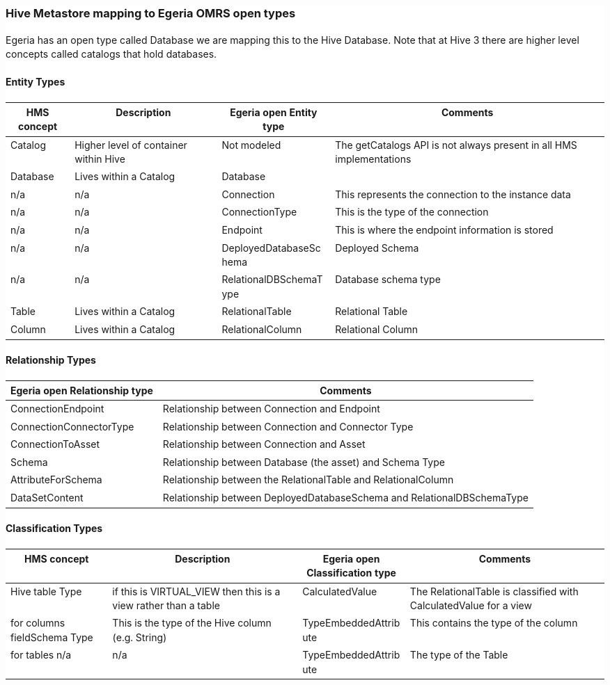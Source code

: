 
### Hive Metastore mapping to Egeria OMRS open types


Egeria has an open type called Database we are mapping this to the Hive Database. Note that at Hive 3 there are
higher level concepts called catalogs that hold databases. 

#### Entity Types

| HMS concept | Description                           | Egeria open Entity type | Comments                                                                 |
|-------------|---------------------------------------|-------------------------|--------------------------------------------------------------------------|
| Catalog     | Higher level of container within Hive | Not modeled             | The getCatalogs API is not always present in all HMS implementations     |
| Database    | Lives within a Catalog                | Database                |                                                                          |
| n/a         | n/a                                   | Connection              | This represents the connection to the instance data                      |
| n/a         | n/a                                   | ConnectionType          | This is the type of the connection                                       |
| n/a         | n/a                                   | Endpoint                | This is where the endpoint information is stored                         |
| n/a         | n/a                                   | DeployedDatabaseSchema  | Deployed Schema                                                          |
| n/a         | n/a                                   | RelationalDBSchemaType  | Database schema type                                                     |
| Table       | Lives within a Catalog                | RelationalTable         | Relational Table                                                         |
| Column      | Lives within a Catalog                | RelationalColumn        | Relational Column                                                        |

#### Relationship Types

| Egeria open Relationship type | Comments                                                               |
|---------------------|------------------------------------------------------------------------|
| ConnectionEndpoint  | Relationship between Connection and Endpoint                           |
| ConnectionConnectorType | Relationship between Connection and Connector Type                     |
| ConnectionToAsset   | Relationship between Connection and Asset                              |
| Schema              | Relationship between Database (the asset) and Schema Type              |
| AttributeForSchema  | Relationship between the RelationalTable and RelationalColumn          |
| DataSetContent      | Relationship between DeployedDatabaseSchema and RelationalDBSchemaType |

#### Classification Types

| HMS concept                  | Description                                                     | Egeria open Classification type | Comments                                                           |
|------------------------------|-----------------------------------------------------------------|---------------------------------|--------------------------------------------------------------------|
| Hive table Type              | if this is VIRTUAL_VIEW then this is a view rather than a table | CalculatedValue                 | The RelationalTable is classified with CalculatedValue for a view |
| for columns fieldSchema Type | This is the type of the Hive column (e.g. String)               | TypeEmbeddedAttribute           | This contains the type of the column                               |
| for tables n/a               | n/a                                                             | TypeEmbeddedAttribute           | The type of the Table                                              |
